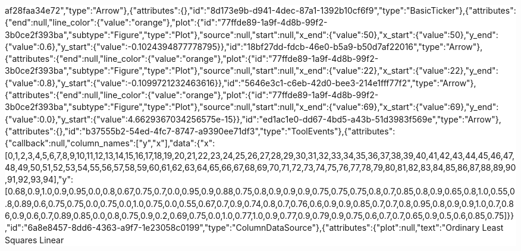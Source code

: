 af28faa34e72","type":"Arrow"},{"attributes":{},"id":"8d173e9b-d941-4dec-87a1-1392b10cf6f9","type":"BasicTicker"},{"attributes":{"end":null,"line_color":{"value":"orange"},"plot":{"id":"77ffde89-1a9f-4d8b-99f2-3b0ce2f393ba","subtype":"Figure","type":"Plot"},"source":null,"start":null,"x_end":{"value":50},"x_start":{"value":50},"y_end":{"value":0.6},"y_start":{"value":-0.1024394877778795}},"id":"18bf27dd-fdcb-46e0-b5a9-b50d7af22016","type":"Arrow"},{"attributes":{"end":null,"line_color":{"value":"orange"},"plot":{"id":"77ffde89-1a9f-4d8b-99f2-3b0ce2f393ba","subtype":"Figure","type":"Plot"},"source":null,"start":null,"x_end":{"value":22},"x_start":{"value":22},"y_end":{"value":0.8},"y_start":{"value":-0.1099721232463616}},"id":"5646e3c1-c6eb-42d0-bee3-214e1fff77f2","type":"Arrow"},{"attributes":{"end":null,"line_color":{"value":"orange"},"plot":{"id":"77ffde89-1a9f-4d8b-99f2-3b0ce2f393ba","subtype":"Figure","type":"Plot"},"source":null,"start":null,"x_end":{"value":69},"x_start":{"value":69},"y_end":{"value":0.0},"y_start":{"value":4.6629367034256575e-15}},"id":"ed1ac1e0-dd67-4bd5-a43b-51d3983f569e","type":"Arrow"},{"attributes":{},"id":"b37555b2-54ed-4fc7-8747-a9390ee71df3","type":"ToolEvents"},{"attributes":{"callback":null,"column_names":["y","x"],"data":{"x":[0,1,2,3,4,5,6,7,8,9,10,11,12,13,14,15,16,17,18,19,20,21,22,23,24,25,26,27,28,29,30,31,32,33,34,35,36,37,38,39,40,41,42,43,44,45,46,47,48,49,50,51,52,53,54,55,56,57,58,59,60,61,62,63,64,65,66,67,68,69,70,71,72,73,74,75,76,77,78,79,80,81,82,83,84,85,86,87,88,89,90,91,92,93,94],"y":[0.68,0.9,1.0,0.9,0.95,0.0,0.8,0.67,0.75,0.7,0.0,0.95,0.9,0.88,0.75,0.8,0.9,0.9,0.9,0.75,0.75,0.75,0.8,0.7,0.85,0.8,0.9,0.65,0.8,1.0,0.55,0.8,0.89,0.6,0.75,0.75,0.0,0.75,0.0,1.0,0.75,0.0,0.55,0.67,0.7,0.9,0.74,0.8,0.7,0.76,0.6,0.9,0.9,0.85,0.7,0.7,0.8,0.95,0.8,0.9,0.9,1.0,0.7,0.86,0.9,0.6,0.7,0.89,0.85,0.0,0.8,0.75,0.9,0.2,0.69,0.75,0.0,1.0,0.77,1.0,0.9,0.77,0.9,0.79,0.9,0.75,0.6,0.7,0.7,0.65,0.9,0.5,0.6,0.85,0.75]}},"id":"6a8e8457-8dd6-4363-a9f7-1e23058c0199","type":"ColumnDataSource"},{"attributes":{"plot":null,"text":"Ordinary Least Squares Linear